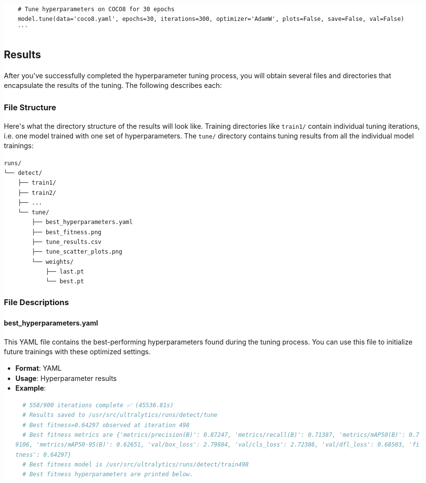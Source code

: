         # Tune hyperparameters on COCO8 for 30 epochs
        model.tune(data='coco8.yaml', epochs=30, iterations=300, optimizer='AdamW', plots=False, save=False, val=False)
        ```

## Results

After you've successfully completed the hyperparameter tuning process, you will obtain several files and directories that encapsulate the results of the tuning. The following describes each:

### File Structure

Here's what the directory structure of the results will look like. Training directories like `train1/` contain individual tuning iterations, i.e. one model trained with one set of hyperparameters. The `tune/` directory contains tuning results from all the individual model trainings:

```plaintext
runs/
└── detect/
    ├── train1/
    ├── train2/
    ├── ...
    └── tune/
        ├── best_hyperparameters.yaml
        ├── best_fitness.png
        ├── tune_results.csv
        ├── tune_scatter_plots.png
        └── weights/
            ├── last.pt
            └── best.pt
```

### File Descriptions

#### best_hyperparameters.yaml

This YAML file contains the best-performing hyperparameters found during the tuning process. You can use this file to initialize future trainings with these optimized settings.

- **Format**: YAML
- **Usage**: Hyperparameter results
- **Example**:
    ```yaml
      # 558/900 iterations complete ✅ (45536.81s)
      # Results saved to /usr/src/ultralytics/runs/detect/tune
      # Best fitness=0.64297 observed at iteration 498
      # Best fitness metrics are {'metrics/precision(B)': 0.87247, 'metrics/recall(B)': 0.71387, 'metrics/mAP50(B)': 0.79106, 'metrics/mAP50-95(B)': 0.62651, 'val/box_loss': 2.79884, 'val/cls_loss': 2.72386, 'val/dfl_loss': 0.68503, 'fitness': 0.64297}
      # Best fitness model is /usr/src/ultralytics/runs/detect/train498
      # Best fitness hyperparameters are printed below.